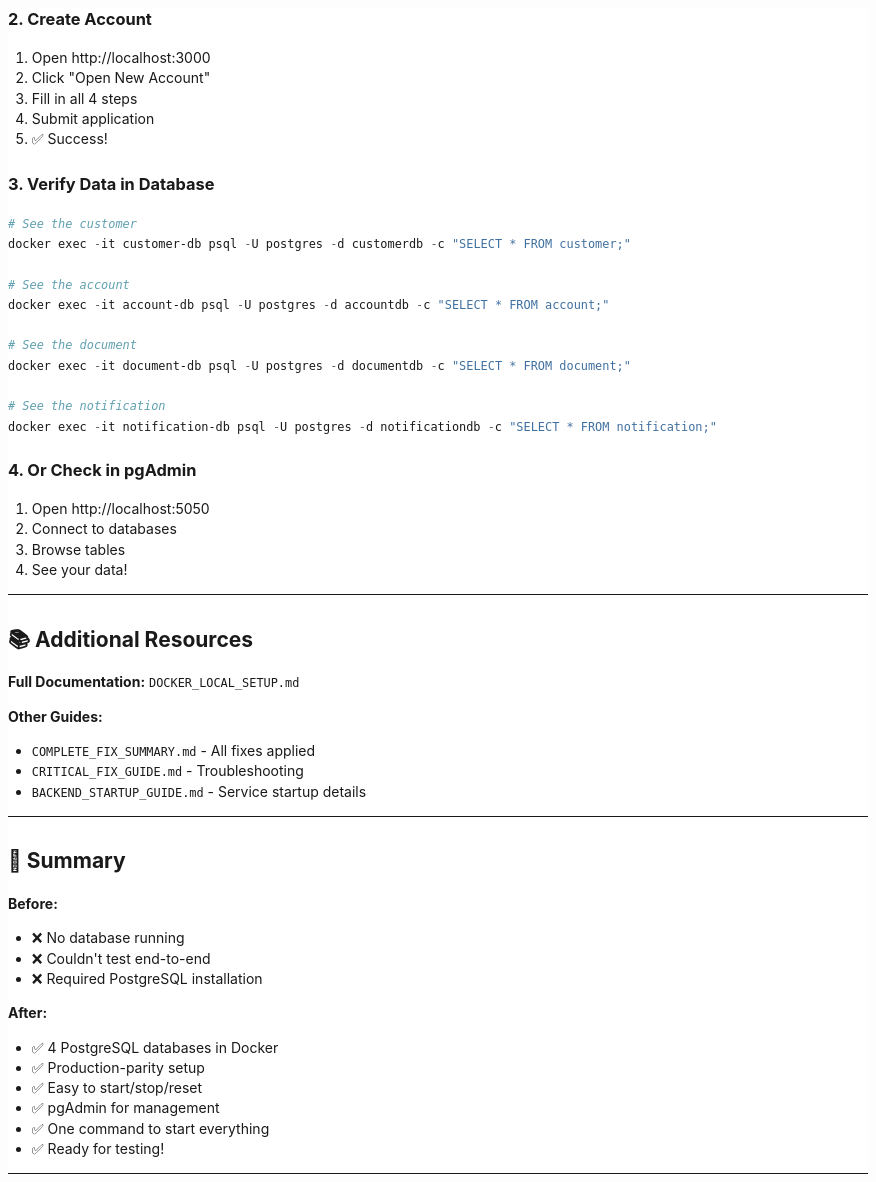 ### 2. Create Account

1. Open http://localhost:3000
2. Click "Open New Account"
3. Fill in all 4 steps
4. Submit application
5. ✅ Success!

### 3. Verify Data in Database

```powershell
# See the customer
docker exec -it customer-db psql -U postgres -d customerdb -c "SELECT * FROM customer;"

# See the account
docker exec -it account-db psql -U postgres -d accountdb -c "SELECT * FROM account;"

# See the document
docker exec -it document-db psql -U postgres -d documentdb -c "SELECT * FROM document;"

# See the notification
docker exec -it notification-db psql -U postgres -d notificationdb -c "SELECT * FROM notification;"
```

### 4. Or Check in pgAdmin

1. Open http://localhost:5050
2. Connect to databases
3. Browse tables
4. See your data!

---

## 📚 Additional Resources

**Full Documentation:** `DOCKER_LOCAL_SETUP.md`

**Other Guides:**
- `COMPLETE_FIX_SUMMARY.md` - All fixes applied
- `CRITICAL_FIX_GUIDE.md` - Troubleshooting
- `BACKEND_STARTUP_GUIDE.md` - Service startup details

---

## 🎉 Summary

**Before:**
- ❌ No database running
- ❌ Couldn't test end-to-end
- ❌ Required PostgreSQL installation

**After:**
- ✅ 4 PostgreSQL databases in Docker
- ✅ Production-parity setup
- ✅ Easy to start/stop/reset
- ✅ pgAdmin for management
- ✅ One command to start everything
- ✅ Ready for testing!

---